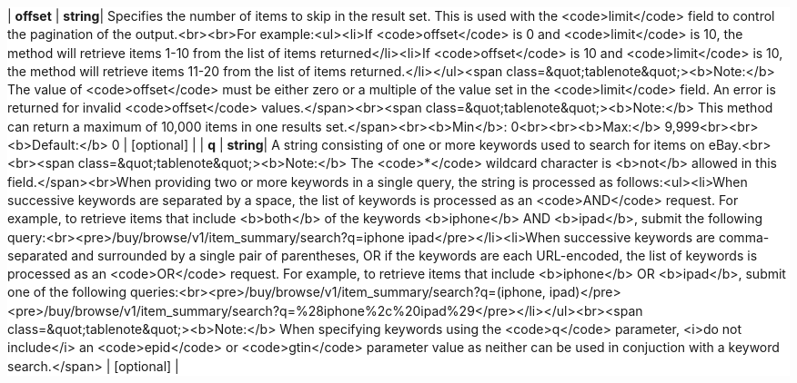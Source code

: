 | **offset** | **string**| Specifies the number of items to skip in the result set. This is used with the &lt;code&gt;limit&lt;/code&gt; field to control the pagination of the output.&lt;br&gt;&lt;br&gt;For example:&lt;ul&gt;&lt;li&gt;If &lt;code&gt;offset&lt;/code&gt; is 0 and &lt;code&gt;limit&lt;/code&gt; is 10, the method will retrieve items 1-10 from the list of items returned&lt;/li&gt;&lt;li&gt;If &lt;code&gt;offset&lt;/code&gt; is 10 and &lt;code&gt;limit&lt;/code&gt; is 10, the method will retrieve items 11-20 from the list of items returned.&lt;/li&gt;&lt;/ul&gt;&lt;span class&#x3D;\&quot;tablenote\&quot;&gt;&lt;b&gt;Note:&lt;/b&gt; The value of &lt;code&gt;offset&lt;/code&gt; must be either zero or a multiple of the value set in the &lt;code&gt;limit&lt;/code&gt; field. An error is returned for invalid &lt;code&gt;offset&lt;/code&gt; values.&lt;/span&gt;&lt;br&gt;&lt;span class&#x3D;\&quot;tablenote\&quot;&gt;&lt;b&gt;Note:&lt;/b&gt; This method can return a maximum of 10,000 items in one results set.&lt;/span&gt;&lt;br&gt;&lt;b&gt;Min&lt;/b&gt;: 0&lt;br&gt;&lt;br&gt;&lt;b&gt;Max:&lt;/b&gt; 9,999&lt;br&gt;&lt;br&gt;&lt;b&gt;Default:&lt;/b&gt; 0 | [optional] |
| **q** | **string**| A string consisting of one or more keywords used to search for items on eBay.&lt;br&gt;&lt;br&gt;&lt;span class&#x3D;\&quot;tablenote\&quot;&gt;&lt;b&gt;Note:&lt;/b&gt; The &lt;code&gt;*&lt;/code&gt; wildcard character is &lt;b&gt;not&lt;/b&gt; allowed in this field.&lt;/span&gt;&lt;br&gt;When providing two or more keywords in a single query, the string is processed as follows:&lt;ul&gt;&lt;li&gt;When successive keywords are separated by a space, the list of keywords is processed as an &lt;code&gt;AND&lt;/code&gt; request. For example, to retrieve items that include &lt;b&gt;both&lt;/b&gt; of the keywords &lt;b&gt;iphone&lt;/b&gt; AND &lt;b&gt;ipad&lt;/b&gt;, submit the following query:&lt;br&gt;&lt;pre&gt;/buy/browse/v1/item_summary/search?q&#x3D;iphone ipad&lt;/pre&gt;&lt;/li&gt;&lt;li&gt;When successive keywords are comma-separated and surrounded by a single pair of parentheses, OR if the keywords are each URL-encoded, the list of keywords is processed as an &lt;code&gt;OR&lt;/code&gt; request. For example, to retrieve items that include &lt;b&gt;iphone&lt;/b&gt; OR &lt;b&gt;ipad&lt;/b&gt;, submit one of the following queries:&lt;br&gt;&lt;pre&gt;/buy/browse/v1/item_summary/search?q&#x3D;(iphone, ipad)&lt;/pre&gt;&lt;pre&gt;/buy/browse/v1/item_summary/search?q&#x3D;%28iphone%2c%20ipad%29&lt;/pre&gt;&lt;/li&gt;&lt;/ul&gt;&lt;br&gt;&lt;span class&#x3D;\&quot;tablenote\&quot;&gt;&lt;b&gt;Note:&lt;/b&gt; When specifying keywords using the &lt;code&gt;q&lt;/code&gt; parameter, &lt;i&gt;do not include&lt;/i&gt; an &lt;code&gt;epid&lt;/code&gt; or &lt;code&gt;gtin&lt;/code&gt; parameter value as neither can be used in conjuction with a keyword search.&lt;/span&gt; | [optional] |